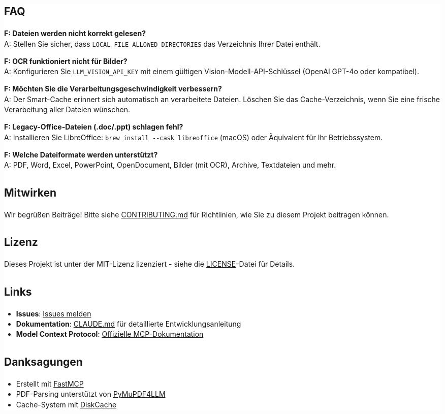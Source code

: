 ## FAQ

**F: Dateien werden nicht korrekt gelesen?**  
A: Stellen Sie sicher, dass `LOCAL_FILE_ALLOWED_DIRECTORIES` das Verzeichnis Ihrer Datei enthält.

**F: OCR funktioniert nicht für Bilder?**  
A: Konfigurieren Sie `LLM_VISION_API_KEY` mit einem gültigen Vision-Modell-API-Schlüssel (OpenAI GPT-4o oder kompatibel).

**F: Möchten Sie die Verarbeitungsgeschwindigkeit verbessern?**  
A: Der Smart-Cache erinnert sich automatisch an verarbeitete Dateien. Löschen Sie das Cache-Verzeichnis, wenn Sie eine frische Verarbeitung aller Dateien wünschen.

**F: Legacy-Office-Dateien (.doc/.ppt) schlagen fehl?**  
A: Installieren Sie LibreOffice: `brew install --cask libreoffice` (macOS) oder Äquivalent für Ihr Betriebssystem.

**F: Welche Dateiformate werden unterstützt?**  
A: PDF, Word, Excel, PowerPoint, OpenDocument, Bilder (mit OCR), Archive, Textdateien und mehr.

## Mitwirken

Wir begrüßen Beiträge! Bitte siehe [CONTRIBUTING.md](CONTRIBUTING.md) für Richtlinien, wie Sie zu diesem Projekt beitragen können.

## Lizenz

Dieses Projekt ist unter der MIT-Lizenz lizenziert - siehe die [LICENSE](LICENSE)-Datei für Details.

## Links

- **Issues**: [Issues melden](https://github.com/freefish1218/mcp-local-reader/issues)
- **Dokumentation**: [CLAUDE.md](CLAUDE.md) für detaillierte Entwicklungsanleitung
- **Model Context Protocol**: [Offizielle MCP-Dokumentation](https://modelcontextprotocol.io/)

## Danksagungen

- Erstellt mit [FastMCP](https://github.com/jlowin/fastmcp)
- PDF-Parsing unterstützt von [PyMuPDF4LLM](https://github.com/pymupdf/PyMuPDF4LLM)
- Cache-System mit [DiskCache](https://github.com/grantjenks/python-diskcache)
